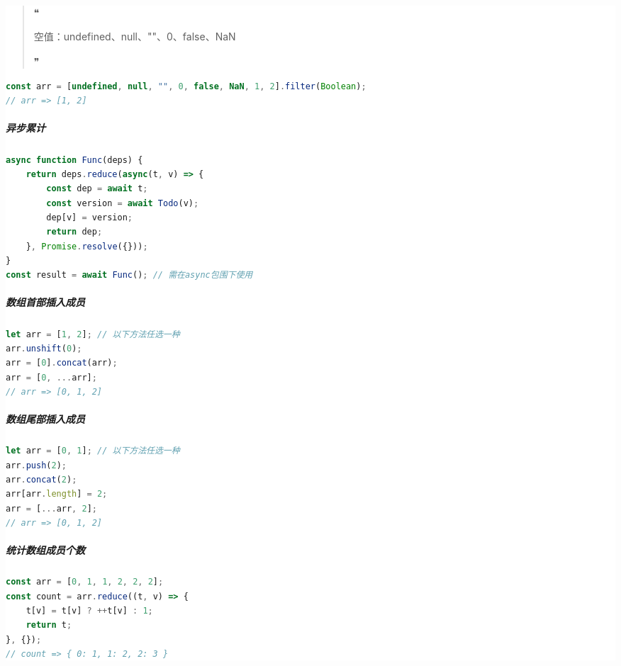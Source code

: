 > ❝
>
> 空值：undefined、null、""、0、false、NaN
>
> ❞

```js
const arr = [undefined, null, "", 0, false, NaN, 1, 2].filter(Boolean);
// arr => [1, 2]
```

##### 异步累计

```js
async function Func(deps) {
    return deps.reduce(async(t, v) => {
        const dep = await t;
        const version = await Todo(v);
        dep[v] = version;
        return dep;
    }, Promise.resolve({}));
}
const result = await Func(); // 需在async包围下使用
```

##### 数组首部插入成员

```js
let arr = [1, 2]; // 以下方法任选一种
arr.unshift(0);
arr = [0].concat(arr);
arr = [0, ...arr];
// arr => [0, 1, 2]
```

##### 数组尾部插入成员

```js
let arr = [0, 1]; // 以下方法任选一种
arr.push(2);
arr.concat(2);
arr[arr.length] = 2;
arr = [...arr, 2];
// arr => [0, 1, 2]
```

##### 统计数组成员个数

```js
const arr = [0, 1, 1, 2, 2, 2];
const count = arr.reduce((t, v) => {
	t[v] = t[v] ? ++t[v] : 1;
	return t;
}, {});
// count => { 0: 1, 1: 2, 2: 3 }
```
